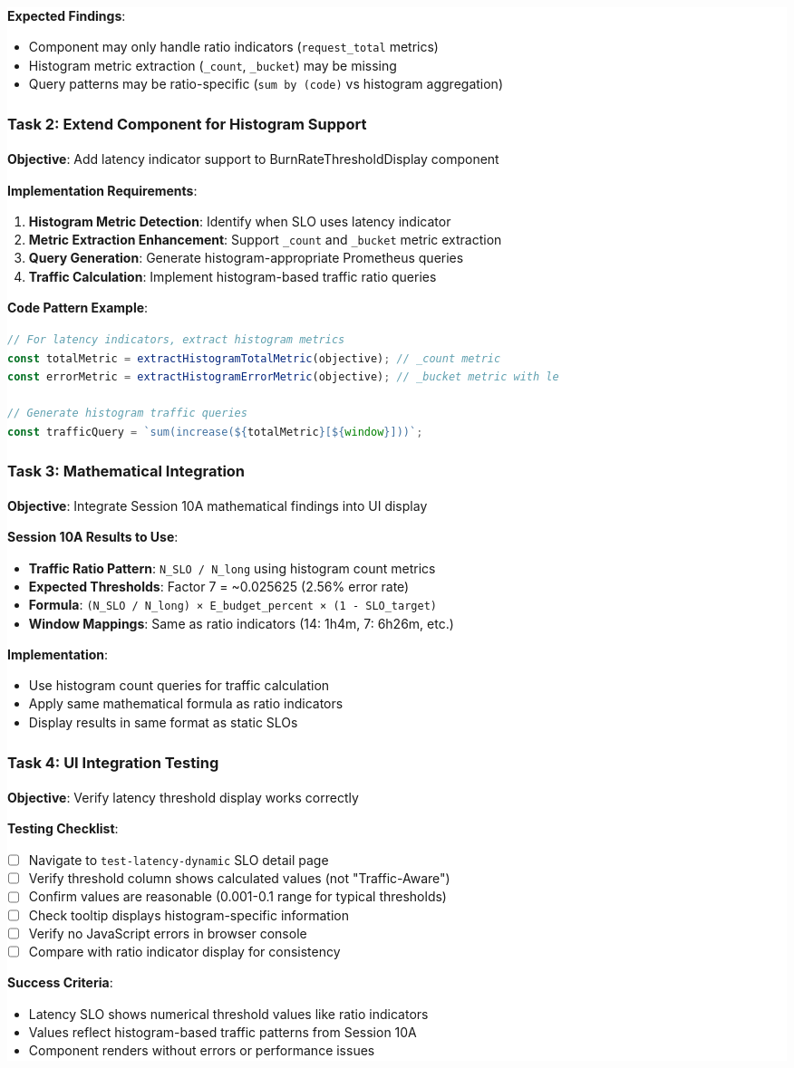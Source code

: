**Expected Findings**:
- Component may only handle ratio indicators (`request_total` metrics)
- Histogram metric extraction (`_count`, `_bucket`) may be missing
- Query patterns may be ratio-specific (`sum by (code)` vs histogram aggregation)

### **Task 2: Extend Component for Histogram Support**
**Objective**: Add latency indicator support to BurnRateThresholdDisplay component

**Implementation Requirements**:
1. **Histogram Metric Detection**: Identify when SLO uses latency indicator
2. **Metric Extraction Enhancement**: Support `_count` and `_bucket` metric extraction
3. **Query Generation**: Generate histogram-appropriate Prometheus queries
4. **Traffic Calculation**: Implement histogram-based traffic ratio queries

**Code Pattern Example**:
```typescript
// For latency indicators, extract histogram metrics
const totalMetric = extractHistogramTotalMetric(objective); // _count metric
const errorMetric = extractHistogramErrorMetric(objective); // _bucket metric with le

// Generate histogram traffic queries
const trafficQuery = `sum(increase(${totalMetric}[${window}]))`;
```

### **Task 3: Mathematical Integration**
**Objective**: Integrate Session 10A mathematical findings into UI display

**Session 10A Results to Use**:
- **Traffic Ratio Pattern**: `N_SLO / N_long` using histogram count metrics
- **Expected Thresholds**: Factor 7 = ~0.025625 (2.56% error rate)
- **Formula**: `(N_SLO / N_long) × E_budget_percent × (1 - SLO_target)`
- **Window Mappings**: Same as ratio indicators (14: 1h4m, 7: 6h26m, etc.)

**Implementation**:
- Use histogram count queries for traffic calculation
- Apply same mathematical formula as ratio indicators
- Display results in same format as static SLOs

### **Task 4: UI Integration Testing**
**Objective**: Verify latency threshold display works correctly

**Testing Checklist**:
- [ ] Navigate to `test-latency-dynamic` SLO detail page
- [ ] Verify threshold column shows calculated values (not "Traffic-Aware")
- [ ] Confirm values are reasonable (0.001-0.1 range for typical thresholds)
- [ ] Check tooltip displays histogram-specific information
- [ ] Verify no JavaScript errors in browser console
- [ ] Compare with ratio indicator display for consistency

**Success Criteria**:
- Latency SLO shows numerical threshold values like ratio indicators
- Values reflect histogram-based traffic patterns from Session 10A
- Component renders without errors or performance issues
